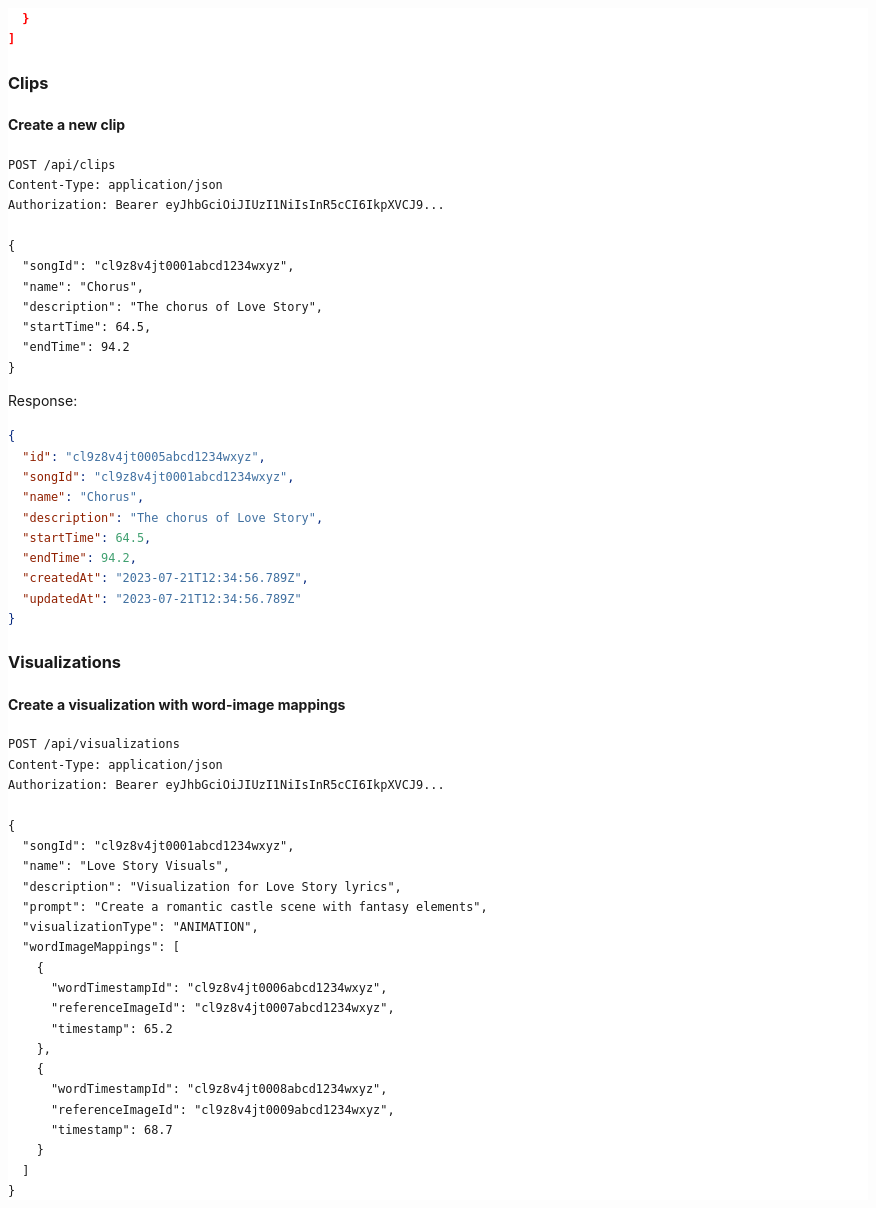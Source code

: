 ```json
  }
]
```

### Clips

#### Create a new clip

```http
POST /api/clips
Content-Type: application/json
Authorization: Bearer eyJhbGciOiJIUzI1NiIsInR5cCI6IkpXVCJ9...

{
  "songId": "cl9z8v4jt0001abcd1234wxyz",
  "name": "Chorus",
  "description": "The chorus of Love Story",
  "startTime": 64.5,
  "endTime": 94.2
}
```

Response:

```json
{
  "id": "cl9z8v4jt0005abcd1234wxyz",
  "songId": "cl9z8v4jt0001abcd1234wxyz",
  "name": "Chorus",
  "description": "The chorus of Love Story",
  "startTime": 64.5,
  "endTime": 94.2,
  "createdAt": "2023-07-21T12:34:56.789Z",
  "updatedAt": "2023-07-21T12:34:56.789Z"
}
```

### Visualizations

#### Create a visualization with word-image mappings

```http
POST /api/visualizations
Content-Type: application/json
Authorization: Bearer eyJhbGciOiJIUzI1NiIsInR5cCI6IkpXVCJ9...

{
  "songId": "cl9z8v4jt0001abcd1234wxyz",
  "name": "Love Story Visuals",
  "description": "Visualization for Love Story lyrics",
  "prompt": "Create a romantic castle scene with fantasy elements",
  "visualizationType": "ANIMATION",
  "wordImageMappings": [
    {
      "wordTimestampId": "cl9z8v4jt0006abcd1234wxyz",
      "referenceImageId": "cl9z8v4jt0007abcd1234wxyz",
      "timestamp": 65.2
    },
    {
      "wordTimestampId": "cl9z8v4jt0008abcd1234wxyz",
      "referenceImageId": "cl9z8v4jt0009abcd1234wxyz",
      "timestamp": 68.7
    }
  ]
}
```